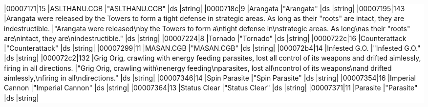|00007171|15  |ASLTHANU.CGB                                                                                                                                                                                                           |"ASLTHANU.CGB"                                                                                                                                                                                                                    |ds       |string|
|0000718c|9   |Arangata                                                                                                                                                                                                               |"Arangata"                                                                                                                                                                                                                        |ds       |string|
|00007195|143 |Arangata were released by the Towers to form a tight defense in strategic areas. As long as their "roots" are intact, they are indestructible.                                                                         |"Arangata were released\nby the Towers to form a\ntight defense in\nstrategic areas. As long\nas their \"roots\" are\nintact, they are\nindestructible."                                                                          |ds       |string|
|00007224|8   |Tornado                                                                                                                                                                                                                |"Tornado"                                                                                                                                                                                                                         |ds       |string|
|0000722c|16  |Counterattack                                                                                                                                                                                                          |"Counterattack"                                                                                                                                                                                                                   |ds       |string|
|00007299|11  |MASAN.CGB                                                                                                                                                                                                              |"MASAN.CGB"                                                                                                                                                                                                                       |ds       |string|
|000072b4|14  |Infested G.O.                                                                                                                                                                                                          |"Infested G.O."                                                                                                                                                                                                                   |ds       |string|
|000072c2|132 |Grig Orig, crawling with energy feeding parasites, lost all control of its weapons and drifted aimlessly, firing in all directions.                                                                                    |"Grig Orig, crawling with\nenergy feeding\nparasites, lost all\ncontrol of its weapons\nand drifted aimlessly,\nfiring in all\ndirections."                                                                                       |ds       |string|
|00007346|14  |Spin Parasite                                                                                                                                                                                                          |"Spin Parasite"                                                                                                                                                                                                                   |ds       |string|
|00007354|16  |Imperial Cannon                                                                                                                                                                                                        |"Imperial Cannon"                                                                                                                                                                                                                 |ds       |string|
|00007364|13  |Status Clear                                                                                                                                                                                                           |"Status Clear"                                                                                                                                                                                                                    |ds       |string|
|00007371|11  |Parasite                                                                                                                                                                                                               |"Parasite"                                                                                                                                                                                                                        |ds       |string|
